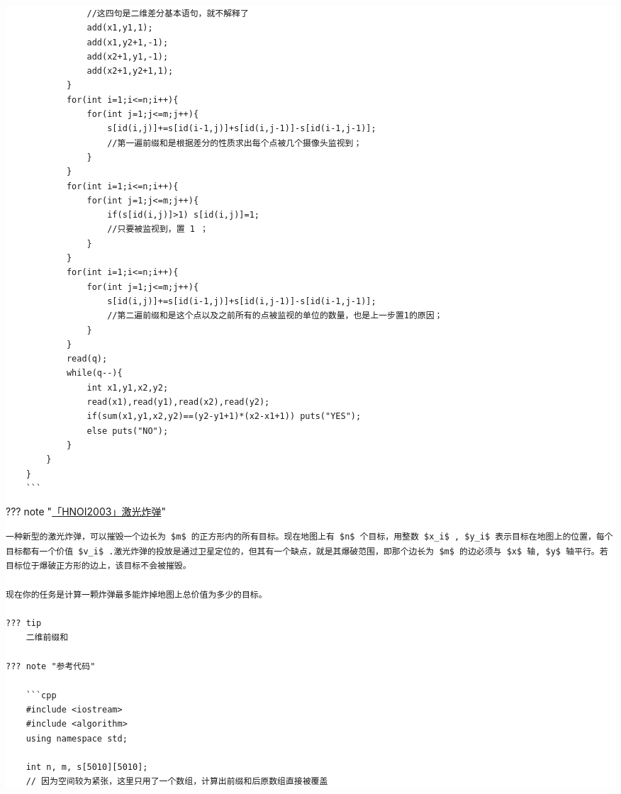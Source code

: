                     //这四句是二维差分基本语句，就不解释了
                    add(x1,y1,1);
                    add(x1,y2+1,-1);
                    add(x2+1,y1,-1);
                    add(x2+1,y2+1,1);
                }
                for(int i=1;i<=n;i++){
                    for(int j=1;j<=m;j++){
                        s[id(i,j)]+=s[id(i-1,j)]+s[id(i,j-1)]-s[id(i-1,j-1)];
                        //第一遍前缀和是根据差分的性质求出每个点被几个摄像头监视到；
                    }
                }
                for(int i=1;i<=n;i++){
                    for(int j=1;j<=m;j++){
                        if(s[id(i,j)]>1) s[id(i,j)]=1;
                        //只要被监视到，置 1 ；
                    }
                }
                for(int i=1;i<=n;i++){
                    for(int j=1;j<=m;j++){
                        s[id(i,j)]+=s[id(i-1,j)]+s[id(i,j-1)]-s[id(i-1,j-1)];
                        //第二遍前缀和是这个点以及之前所有的点被监视的单位的数量，也是上一步置1的原因；
                    }
                }
                read(q);
                while(q--){
                    int x1,y1,x2,y2;
                    read(x1),read(y1),read(x2),read(y2);
                    if(sum(x1,y1,x2,y2)==(y2-y1+1)*(x2-x1+1)) puts("YES");
                    else puts("NO");
                }
            }
        }
        ```

??? note "[「HNOI2003」激光炸弹](https://www.luogu.com.cn/problem/P2280)"

    一种新型的激光炸弹，可以摧毁一个边长为 $m$ 的正方形内的所有目标。现在地图上有 $n$ 个目标，用整数 $x_i$ , $y_i$ 表示目标在地图上的位置，每个目标都有一个价值 $v_i$ .激光炸弹的投放是通过卫星定位的，但其有一个缺点，就是其爆破范围，即那个边长为 $m$ 的边必须与 $x$ 轴, $y$ 轴平行。若目标位于爆破正方形的边上，该目标不会被摧毁。

    现在你的任务是计算一颗炸弹最多能炸掉地图上总价值为多少的目标。

    ??? tip
        二维前缀和
    
    ??? note "参考代码"

        ```cpp
        #include <iostream>
        #include <algorithm>
        using namespace std;

        int n, m, s[5010][5010];
        // 因为空间较为紧张，这里只用了一个数组，计算出前缀和后原数组直接被覆盖


[^note1]: 南海区青少年信息学奥林匹克内部训练教材